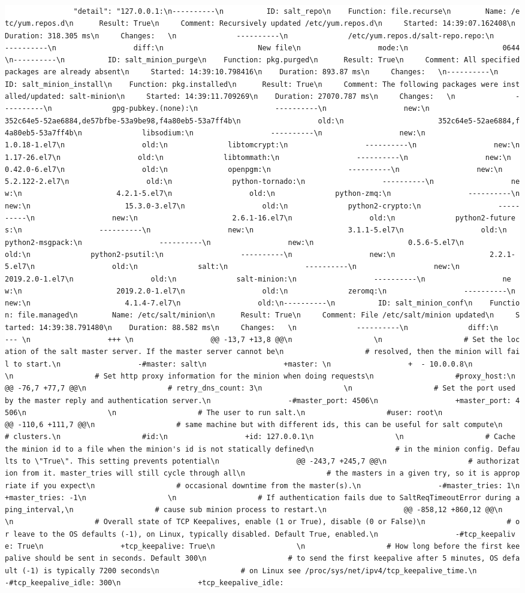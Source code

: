 ```
                "detail": "127.0.0.1:\n----------\n          ID: salt_repo\n    Function: file.recurse\n        Name: /etc/yum.repos.d\n      Result: True\n     Comment: Recursively updated /etc/yum.repos.d\n     Started: 14:39:07.162408\n    Duration: 318.305 ms\n     Changes:   \n              ----------\n              /etc/yum.repos.d/salt-repo.repo:\n                  ----------\n                  diff:\n                      New file\n                  mode:\n                      0644\n----------\n          ID: salt_minion_purge\n    Function: pkg.purged\n      Result: True\n     Comment: All specified packages are already absent\n     Started: 14:39:10.798416\n    Duration: 893.87 ms\n     Changes:   \n----------\n          ID: salt_minion_install\n    Function: pkg.installed\n      Result: True\n     Comment: The following packages were installed/updated: salt-minion\n     Started: 14:39:11.709269\n    Duration: 27070.787 ms\n     Changes:   \n              ----------\n              gpg-pubkey.(none):\n                  ----------\n                  new:\n                      352c64e5-52ae6884,de57bfbe-53a9be98,f4a80eb5-53a7ff4b\n                  old:\n                      352c64e5-52ae6884,f4a80eb5-53a7ff4b\n              libsodium:\n                  ----------\n                  new:\n                      1.0.18-1.el7\n                  old:\n              libtomcrypt:\n                  ----------\n                  new:\n                      1.17-26.el7\n                  old:\n              libtommath:\n                  ----------\n                  new:\n                      0.42.0-6.el7\n                  old:\n              openpgm:\n                  ----------\n                  new:\n                      5.2.122-2.el7\n                  old:\n              python-tornado:\n                  ----------\n                  new:\n                      4.2.1-5.el7\n                  old:\n              python-zmq:\n                  ----------\n                  new:\n                      15.3.0-3.el7\n                  old:\n              python2-crypto:\n                  ----------\n                  new:\n                      2.6.1-16.el7\n                  old:\n              python2-futures:\n                  ----------\n                  new:\n                      3.1.1-5.el7\n                  old:\n              python2-msgpack:\n                  ----------\n                  new:\n                      0.5.6-5.el7\n                  old:\n              python2-psutil:\n                  ----------\n                  new:\n                      2.2.1-5.el7\n                  old:\n              salt:\n                  ----------\n                  new:\n                      2019.2.0-1.el7\n                  old:\n              salt-minion:\n                  ----------\n                  new:\n                      2019.2.0-1.el7\n                  old:\n              zeromq:\n                  ----------\n                  new:\n                      4.1.4-7.el7\n                  old:\n----------\n          ID: salt_minion_conf\n    Function: file.managed\n        Name: /etc/salt/minion\n      Result: True\n     Comment: File /etc/salt/minion updated\n     Started: 14:39:38.791480\n    Duration: 88.582 ms\n     Changes:   \n              ----------\n              diff:\n                  --- \n                  +++ \n                  @@ -13,7 +13,8 @@\n                   \n                   # Set the location of the salt master server. If the master server cannot be\n                   # resolved, then the minion will fail to start.\n                  -#master: salt\n                  +master: \n                  +  - 10.0.0.8\n                   \n                   # Set http proxy information for the minion when doing requests\n                   #proxy_host:\n                  @@ -76,7 +77,7 @@\n                   # retry_dns_count: 3\n                   \n                   # Set the port used by the master reply and authentication server.\n                  -#master_port: 4506\n                  +master_port: 4506\n                   \n                   # The user to run salt.\n                   #user: root\n                  @@ -110,6 +111,7 @@\n                   # same machine but with different ids, this can be useful for salt compute\n                   # clusters.\n                   #id:\n                  +id: 127.0.0.1\n                   \n                   # Cache the minion id to a file when the minion's id is not statically defined\n                   # in the minion config. Defaults to \"True\". This setting prevents potential\n                  @@ -243,7 +245,7 @@\n                   # authorization from it. master_tries will still cycle through all\n                   # the masters in a given try, so it is appropriate if you expect\n                   # occasional downtime from the master(s).\n                  -#master_tries: 1\n                  +master_tries: -1\n                   \n                   # If authentication fails due to SaltReqTimeoutError during a ping_interval,\n                   # cause sub minion process to restart.\n                  @@ -858,12 +860,12 @@\n                   \n                   # Overall state of TCP Keepalives, enable (1 or True), disable (0 or False)\n                   # or leave to the OS defaults (-1), on Linux, typically disabled. Default True, enabled.\n                  -#tcp_keepalive: True\n                  +tcp_keepalive: True\n                   \n                   # How long before the first keepalive should be sent in seconds. Default 300\n                   # to send the first keepalive after 5 minutes, OS default (-1) is typically 7200 seconds\n                   # on Linux see /proc/sys/net/ipv4/tcp_keepalive_time.\n                  -#tcp_keepalive_idle: 300\n                  +tcp_keepalive_idle:
```